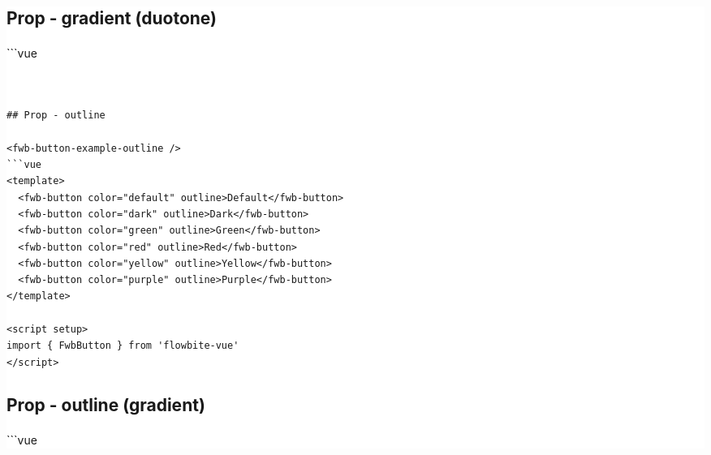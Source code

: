 ## Prop - gradient (duotone)

<fwb-button-example-gradient-duotone />
```vue
<template>
  <fwb-button gradient="purple-blue">Purple to blue</fwb-button>
  <fwb-button gradient="cyan-blue">Cyan to blue</fwb-button>
  <fwb-button gradient="green-blue">Green to blue</fwb-button>
  <fwb-button gradient="purple-pink">Purple to pink</fwb-button>
  <fwb-button gradient="pink-orange">Pink to orange</fwb-button>
  <fwb-button gradient="teal-lime">Teal to lime</fwb-button>
  <fwb-button gradient="red-yellow">Red to yellow</fwb-button>
</template>

<script setup>
import { FwbButton } from 'flowbite-vue'
</script>

````


## Prop - outline

<fwb-button-example-outline />
```vue
<template>
  <fwb-button color="default" outline>Default</fwb-button>
  <fwb-button color="dark" outline>Dark</fwb-button>
  <fwb-button color="green" outline>Green</fwb-button>
  <fwb-button color="red" outline>Red</fwb-button>
  <fwb-button color="yellow" outline>Yellow</fwb-button>
  <fwb-button color="purple" outline>Purple</fwb-button>
</template>

<script setup>
import { FwbButton } from 'flowbite-vue'
</script>
````

## Prop - outline (gradient)

<fwb-button-example-outline-gradient />
```vue
<template>
  <fwb-button gradient="purple-blue" outline>Purple to blue</fwb-button>
  <fwb-button gradient="cyan-blue" outline>Cyan to blue</fwb-button>
  <fwb-button gradient="green-blue" outline>Green to blue</fwb-button>
  <fwb-button gradient="purple-pink" outline>Purple to pink</fwb-button>
  <fwb-button gradient="pink-orange" outline>Pink to orange</fwb-button>
  <fwb-button gradient="teal-lime" outline>Teal to lime</fwb-button>
  <fwb-button gradient="red-yellow" outline>Red to yellow</fwb-button>
</template>

<script setup>
import { FwbButton } from 'flowbite-vue'
</script>

````
